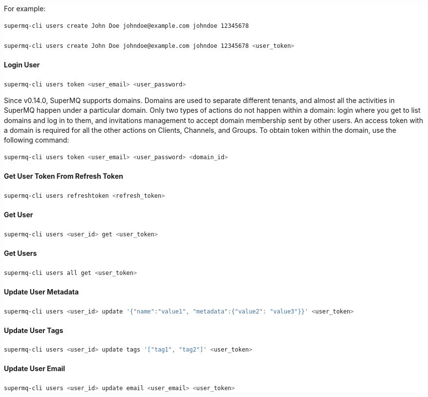 For example:

```bash
supermq-cli users create John Doe johndoe@example.com johndoe 12345678

supermq-cli users create John Doe johndoe@example.com johndoe 12345678 <user_token>
```

#### Login User

```bash
supermq-cli users token <user_email> <user_password>
```

Since v0.14.0, SuperMQ supports domains. Domains are used to separate different tenants, and almost all the activities in SuperMQ happen under a particular domain. Only two types of actions do not happen within a domain: login where you get to list domains and log in to them, and invitations management to accept domain membership sent by other users.
An access token with a domain is required for all the other actions on Clients, Channels, and Groups. To obtain token within the domain, use the following command:

```bash
supermq-cli users token <user_email> <user_password> <domain_id>
```

#### Get User Token From Refresh Token

```bash
supermq-cli users refreshtoken <refresh_token>
```

#### Get User

```bash
supermq-cli users <user_id> get <user_token>
```

#### Get Users

```bash
supermq-cli users all get <user_token>
```

#### Update User Metadata

```bash
supermq-cli users <user_id> update '{"name":"value1", "metadata":{"value2": "value3"}}' <user_token>
```

#### Update User Tags

```bash
supermq-cli users <user_id> update tags '["tag1", "tag2"]' <user_token>
```

#### Update User Email

```bash
supermq-cli users <user_id> update email <user_email> <user_token>
```


[releases]: https://github.com/absmach/supermq/releases
[certs]: http://localhost:9019
[http_adapter]: http://localhost/http
[reader]: http://localhost
[clients]: http://localhost:9006
[users]: http://localhost:9002
[domains]: http://localhost:9003